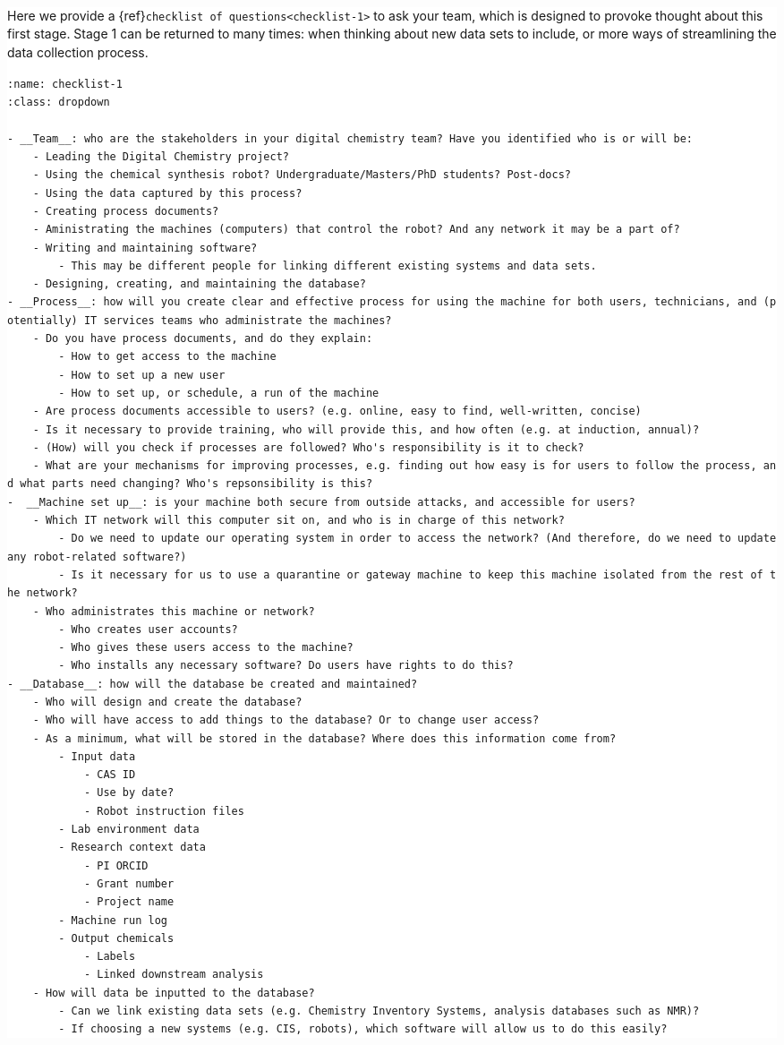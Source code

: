 Here we provide a {ref}`checklist of questions<checklist-1>` to ask your team, which is designed to provoke thought about this first stage.
Stage 1 can be returned to many times: when thinking about new data sets to include, or more ways of streamlining the data collection process.

```{admonition} Stage 1 Checklist
:name: checklist-1
:class: dropdown

- __Team__: who are the stakeholders in your digital chemistry team? Have you identified who is or will be:
    - Leading the Digital Chemistry project?
    - Using the chemical synthesis robot? Undergraduate/Masters/PhD students? Post-docs?
    - Using the data captured by this process?
    - Creating process documents?
    - Aministrating the machines (computers) that control the robot? And any network it may be a part of?
    - Writing and maintaining software? 
        - This may be different people for linking different existing systems and data sets.
    - Designing, creating, and maintaining the database?
- __Process__: how will you create clear and effective process for using the machine for both users, technicians, and (potentially) IT services teams who administrate the machines?
	- Do you have process documents, and do they explain:
		- How to get access to the machine
		- How to set up a new user
		- How to set up, or schedule, a run of the machine
	- Are process documents accessible to users? (e.g. online, easy to find, well-written, concise)
 	- Is it necessary to provide training, who will provide this, and how often (e.g. at induction, annual)?
    - (How) will you check if processes are followed? Who's responsibility is it to check?
    - What are your mechanisms for improving processes, e.g. finding out how easy is for users to follow the process, and what parts need changing? Who's repsonsibility is this?
-  __Machine set up__: is your machine both secure from outside attacks, and accessible for users?
	- Which IT network will this computer sit on, and who is in charge of this network?
		- Do we need to update our operating system in order to access the network? (And therefore, do we need to update any robot-related software?)
		- Is it necessary for us to use a quarantine or gateway machine to keep this machine isolated from the rest of the network?
	- Who administrates this machine or network?
	    - Who creates user accounts?
	    - Who gives these users access to the machine?
	    - Who installs any necessary software? Do users have rights to do this?
- __Database__: how will the database be created and maintained?
	- Who will design and create the database? 
	- Who will have access to add things to the database? Or to change user access?
	- As a minimum, what will be stored in the database? Where does this information come from? 
	    - Input data
	        - CAS ID
			- Use by date?
			- Robot instruction files
		- Lab environment data
		- Research context data
			- PI ORCID
			- Grant number
			- Project name
		- Machine run log
		- Output chemicals
			- Labels
			- Linked downstream analysis
	- How will data be inputted to the database?
	    - Can we link existing data sets (e.g. Chemistry Inventory Systems, analysis databases such as NMR)?
	    - If choosing a new systems (e.g. CIS, robots), which software will allow us to do this easily?
```